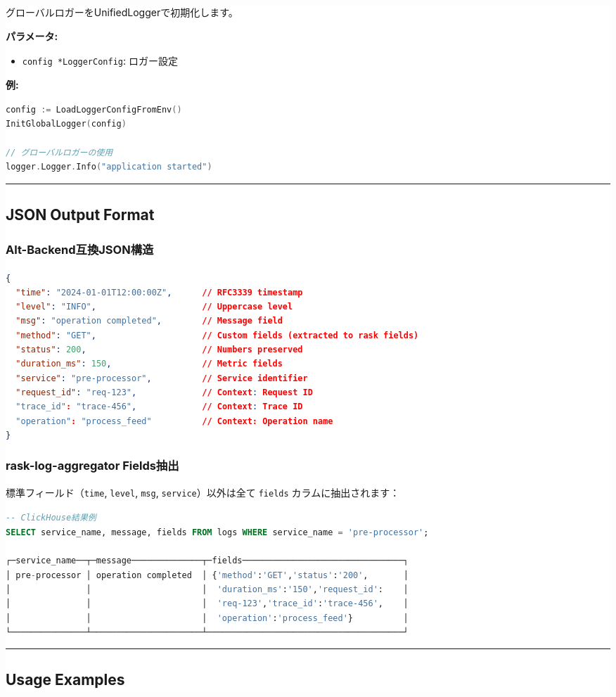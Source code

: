 グローバルロガーをUnifiedLoggerで初期化します。

**パラメータ:**
- `config *LoggerConfig`: ロガー設定

**例:**
```go
config := LoadLoggerConfigFromEnv()
InitGlobalLogger(config)

// グローバルロガーの使用
logger.Logger.Info("application started")
```

---

## JSON Output Format

### Alt-Backend互換JSON構造

```json
{
  "time": "2024-01-01T12:00:00Z",      // RFC3339 timestamp
  "level": "INFO",                     // Uppercase level
  "msg": "operation completed",        // Message field
  "method": "GET",                     // Custom fields (extracted to rask fields)
  "status": 200,                       // Numbers preserved
  "duration_ms": 150,                  // Metric fields  
  "service": "pre-processor",          // Service identifier
  "request_id": "req-123",             // Context: Request ID
  "trace_id": "trace-456",             // Context: Trace ID
  "operation": "process_feed"          // Context: Operation name
}
```

### rask-log-aggregator Fields抽出

標準フィールド（`time`, `level`, `msg`, `service`）以外は全て `fields` カラムに抽出されます：

```sql
-- ClickHouse結果例
SELECT service_name, message, fields FROM logs WHERE service_name = 'pre-processor';

┌─service_name──┬─message──────────────┬─fields────────────────────────────────┐
│ pre-processor │ operation completed  │ {'method':'GET','status':'200',       │
│               │                      │  'duration_ms':'150','request_id':    │
│               │                      │  'req-123','trace_id':'trace-456',    │
│               │                      │  'operation':'process_feed'}          │
└───────────────┴──────────────────────┴───────────────────────────────────────┘
```

---

## Usage Examples
